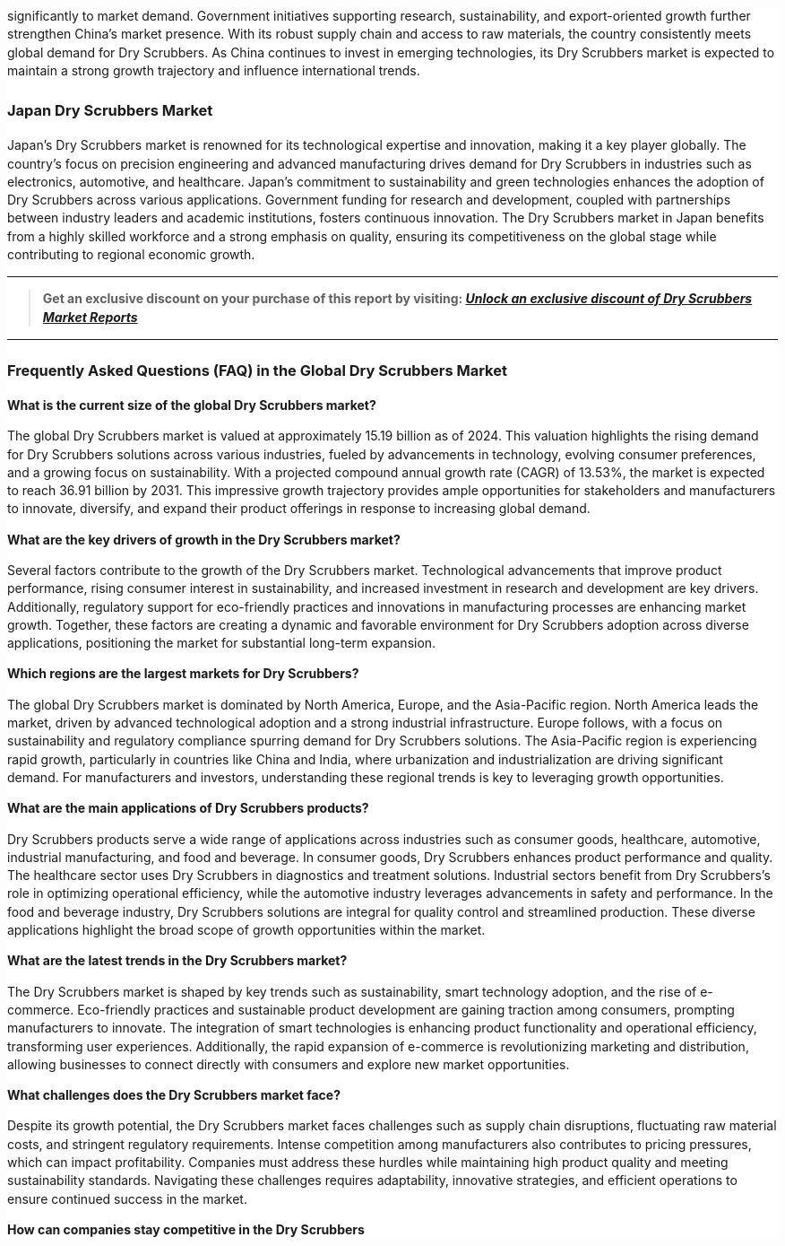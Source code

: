 significantly to market demand. Government initiatives supporting research, sustainability, and export-oriented growth further strengthen China&rsquo;s market presence. With its robust supply chain and access to raw materials, the country consistently meets global demand for Dry Scrubbers. As China continues to invest in emerging technologies, its Dry Scrubbers market is expected to maintain a strong growth trajectory and influence international trends.</p><h3>Japan Dry Scrubbers Market</h3><p>Japan&rsquo;s Dry Scrubbers market is renowned for its technological expertise and innovation, making it a key player globally. The country&rsquo;s focus on precision engineering and advanced manufacturing drives demand for Dry Scrubbers in industries such as electronics, automotive, and healthcare. Japan&rsquo;s commitment to sustainability and green technologies enhances the adoption of Dry Scrubbers across various applications. Government funding for research and development, coupled with partnerships between industry leaders and academic institutions, fosters continuous innovation. The Dry Scrubbers market in Japan benefits from a highly skilled workforce and a strong emphasis on quality, ensuring its competitiveness on the global stage while contributing to regional economic growth.</p><hr /><blockquote><p><strong>Get an exclusive discount on your purchase of this report by visiting: <em><a href="://marketresearchpulse.com/ask-for-discount/126936?utm_source=Github&amp;utm_medium=025">Unlock an exclusive discount of Dry Scrubbers Market Reports</a></em>&nbsp;</strong></p></blockquote><hr /><h3>Frequently Asked Questions (FAQ) in the Global Dry Scrubbers Market</h3><p><strong>What is the current size of the global Dry Scrubbers market?</strong></p><p>The global Dry Scrubbers market is valued at approximately 15.19 billion as of 2024. This valuation highlights the rising demand for Dry Scrubbers solutions across various industries, fueled by advancements in technology, evolving consumer preferences, and a growing focus on sustainability. With a projected compound annual growth rate (CAGR) of 13.53%, the market is expected to reach 36.91 billion by 2031. This impressive growth trajectory provides ample opportunities for stakeholders and manufacturers to innovate, diversify, and expand their product offerings in response to increasing global demand.</p><p><strong>What are the key drivers of growth in the Dry Scrubbers market?</strong></p><p>Several factors contribute to the growth of the Dry Scrubbers market. Technological advancements that improve product performance, rising consumer interest in sustainability, and increased investment in research and development are key drivers. Additionally, regulatory support for eco-friendly practices and innovations in manufacturing processes are enhancing market growth. Together, these factors are creating a dynamic and favorable environment for Dry Scrubbers adoption across diverse applications, positioning the market for substantial long-term expansion.</p><p><strong>Which regions are the largest markets for Dry Scrubbers?</strong></p><p>The global Dry Scrubbers market is dominated by North America, Europe, and the Asia-Pacific region. North America leads the market, driven by advanced technological adoption and a strong industrial infrastructure. Europe follows, with a focus on sustainability and regulatory compliance spurring demand for Dry Scrubbers solutions. The Asia-Pacific region is experiencing rapid growth, particularly in countries like China and India, where urbanization and industrialization are driving significant demand. For manufacturers and investors, understanding these regional trends is key to leveraging growth opportunities.</p><p><strong>What are the main applications of Dry Scrubbers products?</strong></p><p>Dry Scrubbers products serve a wide range of applications across industries such as consumer goods, healthcare, automotive, industrial manufacturing, and food and beverage. In consumer goods, Dry Scrubbers enhances product performance and quality. The healthcare sector uses Dry Scrubbers in diagnostics and treatment solutions. Industrial sectors benefit from Dry Scrubbers&rsquo;s role in optimizing operational efficiency, while the automotive industry leverages advancements in safety and performance. In the food and beverage industry, Dry Scrubbers solutions are integral for quality control and streamlined production. These diverse applications highlight the broad scope of growth opportunities within the market.</p><p><strong>What are the latest trends in the Dry Scrubbers market?</strong></p><p>The Dry Scrubbers market is shaped by key trends such as sustainability, smart technology adoption, and the rise of e-commerce. Eco-friendly practices and sustainable product development are gaining traction among consumers, prompting manufacturers to innovate. The integration of smart technologies is enhancing product functionality and operational efficiency, transforming user experiences. Additionally, the rapid expansion of e-commerce is revolutionizing marketing and distribution, allowing businesses to connect directly with consumers and explore new market opportunities.</p><p><strong>What challenges does the Dry Scrubbers market face?</strong></p><p>Despite its growth potential, the Dry Scrubbers market faces challenges such as supply chain disruptions, fluctuating raw material costs, and stringent regulatory requirements. Intense competition among manufacturers also contributes to pricing pressures, which can impact profitability. Companies must address these hurdles while maintaining high product quality and meeting sustainability standards. Navigating these challenges requires adaptability, innovative strategies, and efficient operations to ensure continued success in the market.</p><p><strong>How can companies stay competitive in the Dry Scrubbers